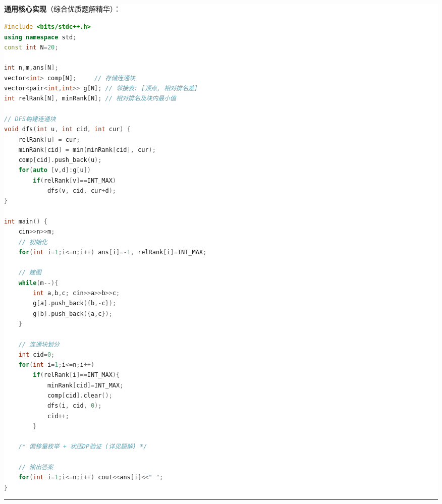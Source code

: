 **通用核心实现**（综合优质题解精华）：
```cpp
#include <bits/stdc++.h>
using namespace std;
const int N=20;

int n,m,ans[N];
vector<int> comp[N];     // 存储连通块
vector<pair<int,int>> g[N]; // 邻接表: [顶点, 相对排名差]
int relRank[N], minRank[N]; // 相对排名及块内最小值

// DFS构建连通块
void dfs(int u, int cid, int cur) {
    relRank[u] = cur;
    minRank[cid] = min(minRank[cid], cur);
    comp[cid].push_back(u);
    for(auto [v,d]:g[u])
        if(relRank[v]==INT_MAX) 
            dfs(v, cid, cur+d);
}

int main() {
    cin>>n>>m;
    // 初始化
    for(int i=1;i<=n;i++) ans[i]=-1, relRank[i]=INT_MAX;
    
    // 建图
    while(m--){
        int a,b,c; cin>>a>>b>>c;
        g[a].push_back({b,-c});
        g[b].push_back({a,c});
    }
    
    // 连通块划分
    int cid=0;
    for(int i=1;i<=n;i++)
        if(relRank[i]==INT_MAX){
            minRank[cid]=INT_MAX;
            comp[cid].clear();
            dfs(i, cid, 0);
            cid++;
        }
    
    /* 偏移量枚举 + 状压DP验证 (详见题解) */
    
    // 输出答案
    for(int i=1;i<=n;i++) cout<<ans[i]<<" ";
}
```

---


[problemUrl]: https://atcoder.jp/contests/abc352/tasks/abc352_f